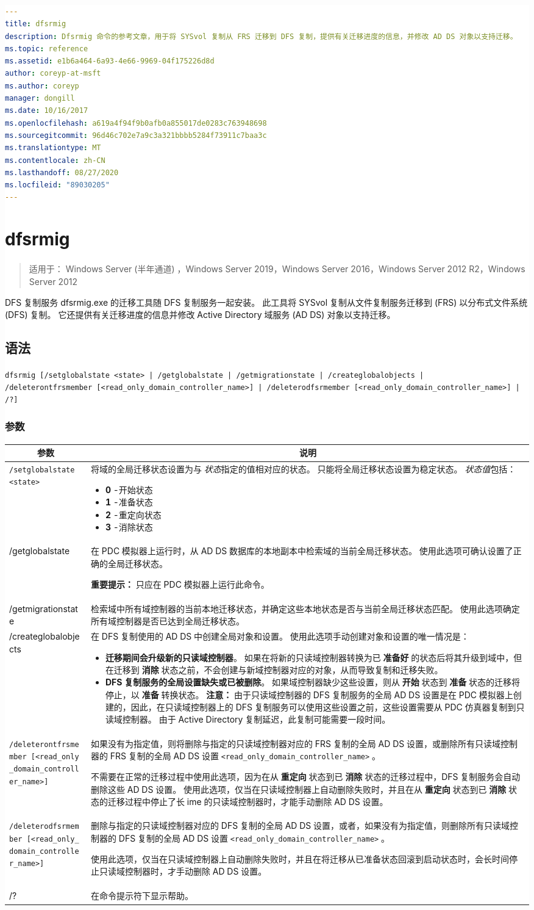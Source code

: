 ```yaml
---
title: dfsrmig
description: Dfsrmig 命令的参考文章，用于将 SYSvol 复制从 FRS 迁移到 DFS 复制，提供有关迁移进度的信息，并修改 AD DS 对象以支持迁移。
ms.topic: reference
ms.assetid: e1b6a464-6a93-4e66-9969-04f175226d8d
author: coreyp-at-msft
ms.author: coreyp
manager: dongill
ms.date: 10/16/2017
ms.openlocfilehash: a619a4f94f9b0afb0a855017de0283c763948698
ms.sourcegitcommit: 96d46c702e7a9c3a321bbbb5284f73911c7baa3c
ms.translationtype: MT
ms.contentlocale: zh-CN
ms.lasthandoff: 08/27/2020
ms.locfileid: "89030205"
---
```

# <a name="dfsrmig"></a>dfsrmig

> 适用于： Windows Server (半年通道) ，Windows Server 2019，Windows Server 2016，Windows Server 2012 R2，Windows Server 2012

DFS 复制服务 dfsrmig.exe 的迁移工具随 DFS 复制服务一起安装。 此工具将 SYSvol 复制从文件复制服务迁移到 (FRS) 以分布式文件系统 (DFS) 复制。 它还提供有关迁移进度的信息并修改 Active Directory 域服务 (AD DS) 对象以支持迁移。

## <a name="syntax"></a>语法

```
dfsrmig [/setglobalstate <state> | /getglobalstate | /getmigrationstate | /createglobalobjects |
/deleterontfrsmember [<read_only_domain_controller_name>] | /deleterodfsrmember [<read_only_domain_controller_name>] | /?]
```

### <a name="parameters"></a>参数

| 参数 | 说明 |
| --------- | ----------- |
| `/setglobalstate <state>` | 将域的全局迁移状态设置为与 *状态*指定的值相对应的状态。 只能将全局迁移状态设置为稳定状态。 *状态值*包括：<ul><li>**0** -开始状态</li><li>**1** -准备状态</li><li>**2** -重定向状态</li><li>**3** -消除状态</li></ul> |
| /getglobalstate | 在 PDC 模拟器上运行时，从 AD DS 数据库的本地副本中检索域的当前全局迁移状态。 使用此选项可确认设置了正确的全局迁移状态。<p>**重要提示：** 只应在 PDC 模拟器上运行此命令。 |
| /getmigrationstate | 检索域中所有域控制器的当前本地迁移状态，并确定这些本地状态是否与当前全局迁移状态匹配。 使用此选项确定所有域控制器是否已达到全局迁移状态。 |
| /createglobalobjects | 在 DFS 复制使用的 AD DS 中创建全局对象和设置。 使用此选项手动创建对象和设置的唯一情况是：<ul><li>**迁移期间会升级新的只读域控制器**。 如果在将新的只读域控制器转换为已 **准备好** 的状态后将其升级到域中，但在迁移到 **消除** 状态之前，不会创建与新域控制器对应的对象，从而导致复制和迁移失败。</li><li>**DFS 复制服务的全局设置缺失或已被删除**。 如果域控制器缺少这些设置，则从 **开始** 状态到 **准备** 状态的迁移将停止，以 **准备** 转换状态。 **注意：** 由于只读域控制器的 DFS 复制服务的全局 AD DS 设置是在 PDC 模拟器上创建的，因此，在只读域控制器上的 DFS 复制服务可以使用这些设置之前，这些设置需要从 PDC 仿真器复制到只读域控制器。 由于 Active Directory 复制延迟，此复制可能需要一段时间。 |
| `/deleterontfrsmember [<read_only_domain_controller_name>]` | 如果没有为指定值，则将删除与指定的只读域控制器对应的 FRS 复制的全局 AD DS 设置，或删除所有只读域控制器的 FRS 复制的全局 AD DS 设置 `<read_only_domain_controller_name>` 。<p>不需要在正常的迁移过程中使用此选项，因为在从 **重定向** 状态到已 **消除** 状态的迁移过程中，DFS 复制服务会自动删除这些 AD DS 设置。 使用此选项，仅当在只读域控制器上自动删除失败时，并且在从 **重定向** 状态到已 **消除** 状态的迁移过程中停止了长 ime 的只读域控制器时，才能手动删除 AD DS 设置。 |
| `/deleterodfsrmember [<read_only_domain_controller_name>]` | 删除与指定的只读域控制器对应的 DFS 复制的全局 AD DS 设置，或者，如果没有为指定值，则删除所有只读域控制器的 DFS 复制的全局 AD DS 设置 `<read_only_domain_controller_name>` 。<p>使用此选项，仅当在只读域控制器上自动删除失败时，并且在将迁移从已准备状态回滚到启动状态时，会长时间停止只读域控制器时，才手动删除 AD DS 设置。 |
| /? | 在命令提示符下显示帮助。 |
